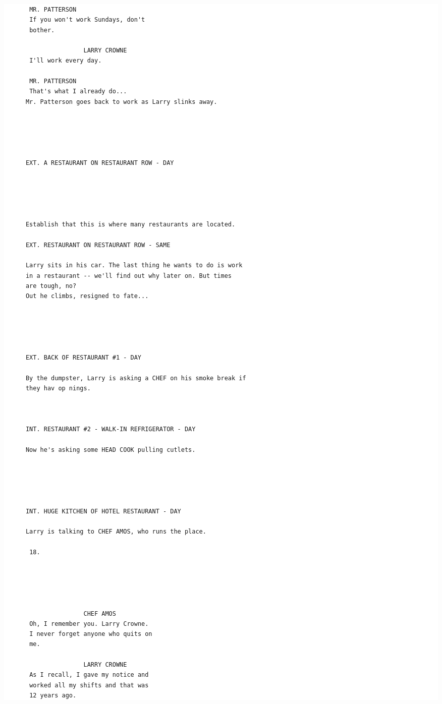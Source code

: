            MR. PATTERSON
           If you won't work Sundays, don't
           bother.

                          LARRY CROWNE
           I'll work every day.

           MR. PATTERSON
           That's what I already do...
          Mr. Patterson goes back to work as Larry slinks away.

                         

                         

          EXT. A RESTAURANT ON RESTAURANT ROW - DAY


                         

                         
          Establish that this is where many restaurants are located.

          EXT. RESTAURANT ON RESTAURANT ROW - SAME

          Larry sits in his car. The last thing he wants to do is work
          in a restaurant -- we'll find out why later on. But times
          are tough, no?
          Out he climbs, resigned to fate...

                         

                         

          EXT. BACK OF RESTAURANT #1 - DAY

          By the dumpster, Larry is asking a CHEF on his smoke break if
          they hav op nings.

                         

          INT. RESTAURANT #2 - WALK-IN REFRIGERATOR - DAY

          Now he's asking some HEAD COOK pulling cutlets.

                         

                         

          INT. HUGE KITCHEN OF HOTEL RESTAURANT - DAY

          Larry is talking to CHEF AMOS, who runs the place.

           18.

                         

                         

                          CHEF AMOS
           Oh, I remember you. Larry Crowne.
           I never forget anyone who quits on
           me.

                          LARRY CROWNE
           As I recall, I gave my notice and
           worked all my shifts and that was
           12 years ago.
